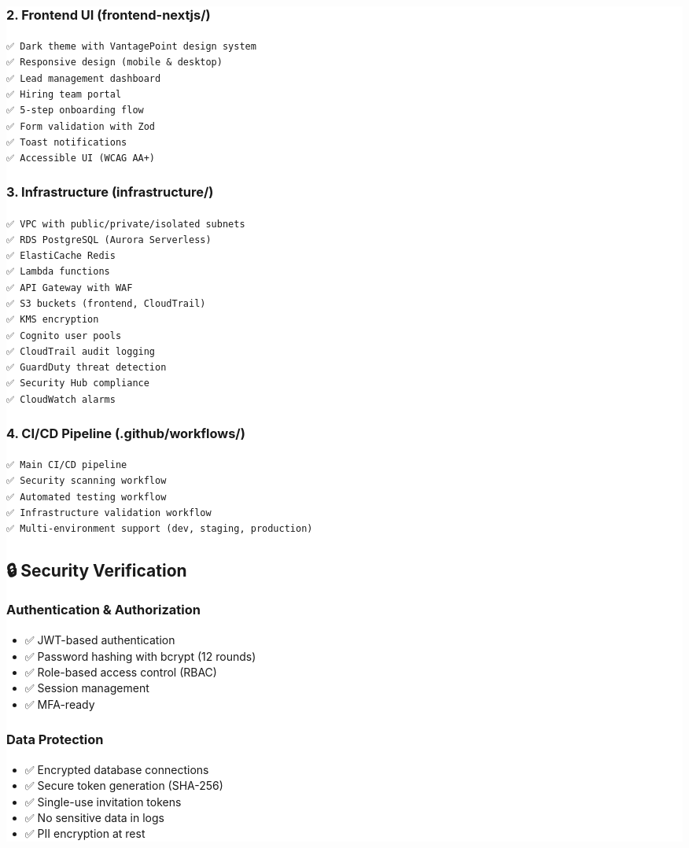 ### **2. Frontend UI (frontend-nextjs/)**
```
✅ Dark theme with VantagePoint design system
✅ Responsive design (mobile & desktop)
✅ Lead management dashboard
✅ Hiring team portal
✅ 5-step onboarding flow
✅ Form validation with Zod
✅ Toast notifications
✅ Accessible UI (WCAG AA+)
```

### **3. Infrastructure (infrastructure/)**
```
✅ VPC with public/private/isolated subnets
✅ RDS PostgreSQL (Aurora Serverless)
✅ ElastiCache Redis
✅ Lambda functions
✅ API Gateway with WAF
✅ S3 buckets (frontend, CloudTrail)
✅ KMS encryption
✅ Cognito user pools
✅ CloudTrail audit logging
✅ GuardDuty threat detection
✅ Security Hub compliance
✅ CloudWatch alarms
```

### **4. CI/CD Pipeline (.github/workflows/)**
```
✅ Main CI/CD pipeline
✅ Security scanning workflow
✅ Automated testing workflow
✅ Infrastructure validation workflow
✅ Multi-environment support (dev, staging, production)
```

## 🔒 **Security Verification**

### **Authentication & Authorization**
- ✅ JWT-based authentication
- ✅ Password hashing with bcrypt (12 rounds)
- ✅ Role-based access control (RBAC)
- ✅ Session management
- ✅ MFA-ready

### **Data Protection**
- ✅ Encrypted database connections
- ✅ Secure token generation (SHA-256)
- ✅ Single-use invitation tokens
- ✅ No sensitive data in logs
- ✅ PII encryption at rest
